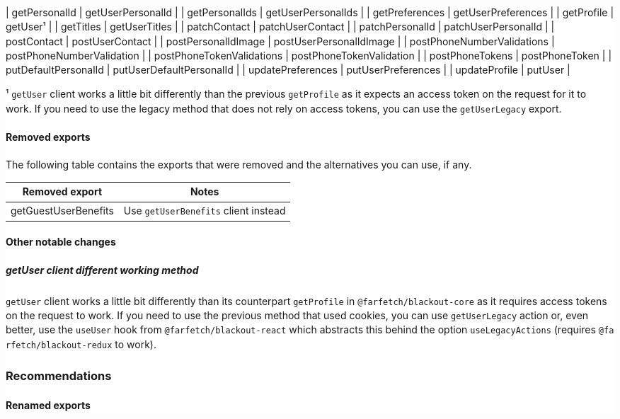 | getPersonalId              | getUserPersonalId         |
| getPersonalIds             | getUserPersonalIds        |
| getPreferences             | getUserPreferences        |
| getProfile                 | getUser¹                  |
| getTitles                  | getUserTitles             |
| patchContact               | patchUserContact          |
| patchPersonalId            | patchUserPersonalId       |
| postContact                | postUserContact           |
| postPersonalIdImage        | postUserPersonalIdImage   |
| postPhoneNumberValidations | postPhoneNumberValidation |
| postPhoneTokenValidations  | postPhoneTokenValidation  |
| postPhoneTokens            | postPhoneToken            |
| putDefaultPersonalId       | putUserDefaultPersonalId  |
| updatePreferences          | putUserPreferences        |
| updateProfile              | putUser                   |

¹ `getUser` client works a little bit differently than the previous `getProfile` as it expects an access token on the request for it to work. If you need to use the legacy method that does not rely on access tokens, you can use the `getUserLegacy` export.

#### Removed exports

The following table contains the exports that were removed and the alternatives you can use, if any.

| Removed export       | Notes                                |
| -------------------- | ------------------------------------ |
| getGuestUserBenefits | Use `getUserBenefits` client instead |

#### Other notable changes

##### getUser client different working method

`getUser` client works a little bit differently than its counterpart `getProfile` in `@farfetch/blackout-core` as it requires access tokens on the request to work. If you need to use the previous method that used cookies, you can use `getUserLegacy` action or, even better, use the `useUser` hook from `@farfetch/blackout-react` which abstracts this behind the option `useLegacyActions` (requires `@farfetch/blackout-redux` to work).

### Recommendations

#### Renamed exports
